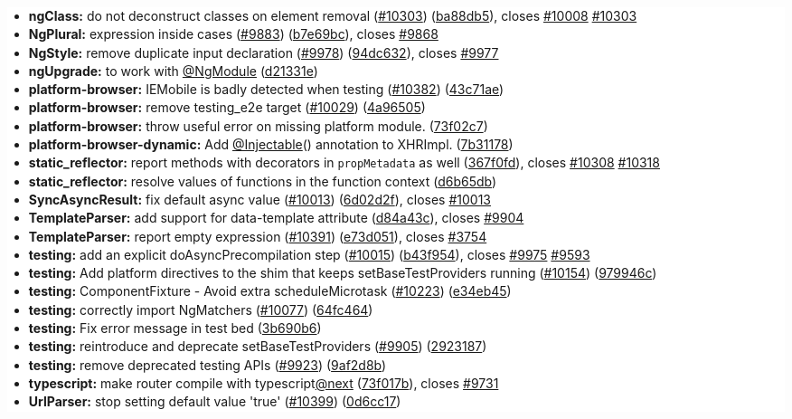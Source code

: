 * **ngClass:** do not deconstruct classes on element removal ([#10303](https://github.com/angular/angular/issues/10303)) ([ba88db5](https://github.com/angular/angular/commit/ba88db5)), closes [#10008](https://github.com/angular/angular/issues/10008) [#10303](https://github.com/angular/angular/issues/10303)
* **NgPlural:** expression inside cases ([#9883](https://github.com/angular/angular/issues/9883)) ([b7e69bc](https://github.com/angular/angular/commit/b7e69bc)), closes [#9868](https://github.com/angular/angular/issues/9868)
* **NgStyle:** remove duplicate input declaration ([#9978](https://github.com/angular/angular/issues/9978)) ([94dc632](https://github.com/angular/angular/commit/94dc632)), closes [#9977](https://github.com/angular/angular/issues/9977)
* **ngUpgrade:** to work with [@NgModule](https://github.com/NgModule) ([d21331e](https://github.com/angular/angular/commit/d21331e))
* **platform-browser:** IEMobile is badly detected when testing ([#10382](https://github.com/angular/angular/issues/10382)) ([43c71ae](https://github.com/angular/angular/commit/43c71ae))
* **platform-browser:** remove testing_e2e target ([#10029](https://github.com/angular/angular/issues/10029)) ([4a96505](https://github.com/angular/angular/commit/4a96505))
* **platform-browser:** throw useful error on missing platform module. ([73f02c7](https://github.com/angular/angular/commit/73f02c7))
* **platform-browser-dynamic:** Add [@Injectable](https://github.com/Injectable)() annotation to XHRImpl. ([7b31178](https://github.com/angular/angular/commit/7b31178))
* **static_reflector:** report methods with decorators in `propMetadata` as well ([367f0fd](https://github.com/angular/angular/commit/367f0fd)), closes [#10308](https://github.com/angular/angular/issues/10308) [#10318](https://github.com/angular/angular/issues/10318)
* **static_reflector:** resolve values of functions in the function context ([d6b65db](https://github.com/angular/angular/commit/d6b65db))
* **SyncAsyncResult:** fix default async value ([#10013](https://github.com/angular/angular/issues/10013)) ([6d02d2f](https://github.com/angular/angular/commit/6d02d2f)), closes [#10013](https://github.com/angular/angular/issues/10013)
* **TemplateParser:** add support for data-template attribute ([d84a43c](https://github.com/angular/angular/commit/d84a43c)), closes [#9904](https://github.com/angular/angular/issues/9904)
* **TemplateParser:** report empty expression ([#10391](https://github.com/angular/angular/issues/10391)) ([e73d051](https://github.com/angular/angular/commit/e73d051)), closes [#3754](https://github.com/angular/angular/issues/3754)
* **testing:** add an explicit doAsyncPrecompilation step ([#10015](https://github.com/angular/angular/issues/10015)) ([b43f954](https://github.com/angular/angular/commit/b43f954)), closes [#9975](https://github.com/angular/angular/issues/9975) [#9593](https://github.com/angular/angular/issues/9593)
* **testing:** Add platform directives to the shim that keeps setBaseTestProviders running ([#10154](https://github.com/angular/angular/issues/10154)) ([979946c](https://github.com/angular/angular/commit/979946c))
* **testing:** ComponentFixture - Avoid extra scheduleMicrotask ([#10223](https://github.com/angular/angular/issues/10223)) ([e34eb45](https://github.com/angular/angular/commit/e34eb45))
* **testing:** correctly import NgMatchers ([#10077](https://github.com/angular/angular/issues/10077)) ([64fc464](https://github.com/angular/angular/commit/64fc464))
* **testing:** Fix error message in test bed ([3b690b6](https://github.com/angular/angular/commit/3b690b6))
* **testing:** reintroduce and deprecate setBaseTestProviders ([#9905](https://github.com/angular/angular/issues/9905)) ([2923187](https://github.com/angular/angular/commit/2923187))
* **testing:** remove deprecated testing APIs ([#9923](https://github.com/angular/angular/issues/9923)) ([9af2d8b](https://github.com/angular/angular/commit/9af2d8b))
* **typescript:** make router compile with typescript[@next](https://github.com/next) ([73f017b](https://github.com/angular/angular/commit/73f017b)), closes [#9731](https://github.com/angular/angular/issues/9731)
* **UrlParser:** stop setting default value 'true' ([#10399](https://github.com/angular/angular/issues/10399)) ([0d6cc17](https://github.com/angular/angular/commit/0d6cc17))

